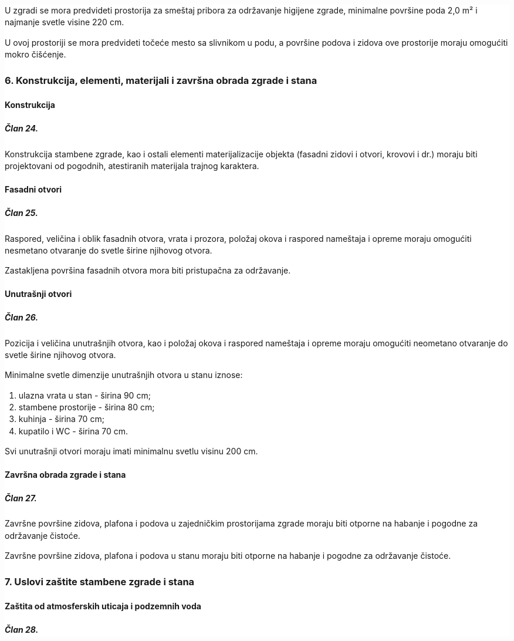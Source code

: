U zgradi se mora predvideti prostorija za smeštaj pribora za održavanje higijene zgrade, minimalne površine poda 2,0 m² i najmanje svetle visine 220 cm.

U ovoj prostoriji se mora predvideti točeće mesto sa slivnikom u podu, a površine podova i zidova ove prostorije moraju omogućiti mokro čišćenje.

### 6. Konstrukcija, elementi, materijali i završna obrada zgrade i stana

#### Konstrukcija

##### Član 24.

Konstrukcija stambene zgrade, kao i ostali elementi materijalizacije objekta (fasadni zidovi i otvori, krovovi i dr.) moraju biti projektovani od pogodnih, atestiranih materijala trajnog karaktera.

#### Fasadni otvori

##### Član 25.

Raspored, veličina i oblik fasadnih otvora, vrata i prozora, položaj okova i raspored nameštaja i opreme moraju omogućiti nesmetano otvaranje do svetle širine njihovog otvora.

Zastakljena površina fasadnih otvora mora biti pristupačna za održavanje.

#### Unutrašnji otvori

##### Član 26.

Pozicija i veličina unutrašnjih otvora, kao i položaj okova i raspored nameštaja i opreme moraju omogućiti neometano otvaranje do svetle širine njihovog otvora.

Minimalne svetle dimenzije unutrašnjih otvora u stanu iznose:
1. ulazna vrata u stan - širina 90 cm;
2. stambene prostorije - širina 80 cm;
3. kuhinja - širina 70 cm;
4. kupatilo i WC - širina 70 cm.

Svi unutrašnji otvori moraju imati minimalnu svetlu visinu 200 cm.

#### Završna obrada zgrade i stana

##### Član 27.

Završne površine zidova, plafona i podova u zajedničkim prostorijama zgrade moraju biti otporne na habanje i pogodne za održavanje čistoće.

Završne površine zidova, plafona i podova u stanu moraju biti otporne na habanje i pogodne za održavanje čistoće.

### 7. Uslovi zaštite stambene zgrade i stana

#### Zaštita od atmosferskih uticaja i podzemnih voda

##### Član 28.
